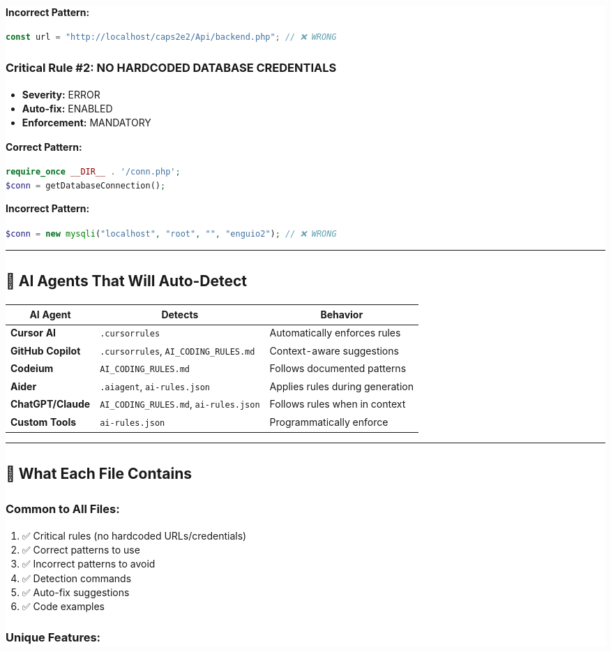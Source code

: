 **Incorrect Pattern:**
```javascript
const url = "http://localhost/caps2e2/Api/backend.php"; // ❌ WRONG
```

### Critical Rule #2: NO HARDCODED DATABASE CREDENTIALS
- **Severity:** ERROR
- **Auto-fix:** ENABLED
- **Enforcement:** MANDATORY

**Correct Pattern:**
```php
require_once __DIR__ . '/conn.php';
$conn = getDatabaseConnection();
```

**Incorrect Pattern:**
```php
$conn = new mysqli("localhost", "root", "", "enguio2"); // ❌ WRONG
```

---

## 🤖 AI Agents That Will Auto-Detect

| AI Agent | Detects | Behavior |
|----------|---------|----------|
| **Cursor AI** | `.cursorrules` | Automatically enforces rules |
| **GitHub Copilot** | `.cursorrules`, `AI_CODING_RULES.md` | Context-aware suggestions |
| **Codeium** | `AI_CODING_RULES.md` | Follows documented patterns |
| **Aider** | `.aiagent`, `ai-rules.json` | Applies rules during generation |
| **ChatGPT/Claude** | `AI_CODING_RULES.md`, `ai-rules.json` | Follows rules when in context |
| **Custom Tools** | `ai-rules.json` | Programmatically enforce |

---

## 📝 What Each File Contains

### Common to All Files:
1. ✅ Critical rules (no hardcoded URLs/credentials)
2. ✅ Correct patterns to use
3. ✅ Incorrect patterns to avoid
4. ✅ Detection commands
5. ✅ Auto-fix suggestions
6. ✅ Code examples

### Unique Features:

